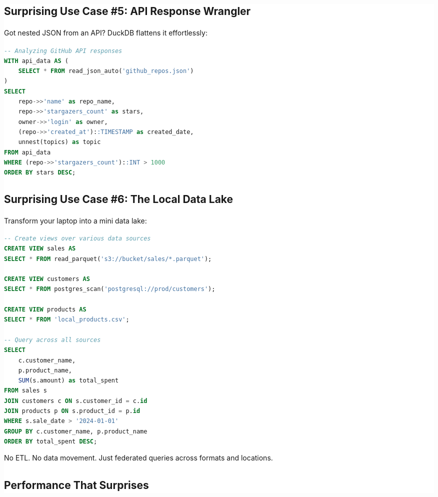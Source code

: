 ## Surprising Use Case #5: API Response Wrangler

Got nested JSON from an API? DuckDB flattens it effortlessly:

```sql
-- Analyzing GitHub API responses
WITH api_data AS (
    SELECT * FROM read_json_auto('github_repos.json')
)
SELECT 
    repo->>'name' as repo_name,
    repo->>'stargazers_count' as stars,
    owner->>'login' as owner,
    (repo->>'created_at')::TIMESTAMP as created_date,
    unnest(topics) as topic
FROM api_data
WHERE (repo->>'stargazers_count')::INT > 1000
ORDER BY stars DESC;
```

## Surprising Use Case #6: The Local Data Lake

Transform your laptop into a mini data lake:

```sql
-- Create views over various data sources
CREATE VIEW sales AS 
SELECT * FROM read_parquet('s3://bucket/sales/*.parquet');

CREATE VIEW customers AS 
SELECT * FROM postgres_scan('postgresql://prod/customers');

CREATE VIEW products AS 
SELECT * FROM 'local_products.csv';

-- Query across all sources
SELECT 
    c.customer_name,
    p.product_name,
    SUM(s.amount) as total_spent
FROM sales s
JOIN customers c ON s.customer_id = c.id
JOIN products p ON s.product_id = p.id
WHERE s.sale_date > '2024-01-01'
GROUP BY c.customer_name, p.product_name
ORDER BY total_spent DESC;
```

No ETL. No data movement. Just federated queries across formats and locations.

## Performance That Surprises
